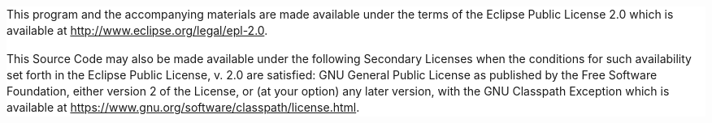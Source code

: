This program and the accompanying materials are made available under the
terms of the Eclipse Public License 2.0 which is available at
http://www.eclipse.org/legal/epl-2.0.

This Source Code may also be made available under the following Secondary
Licenses when the conditions for such availability set forth in the Eclipse
Public License, v. 2.0 are satisfied: GNU General Public License as published by
the Free Software Foundation, either version 2 of the License, or (at your
option) any later version, with the GNU Classpath Exception which is available
at https://www.gnu.org/software/classpath/license.html.

